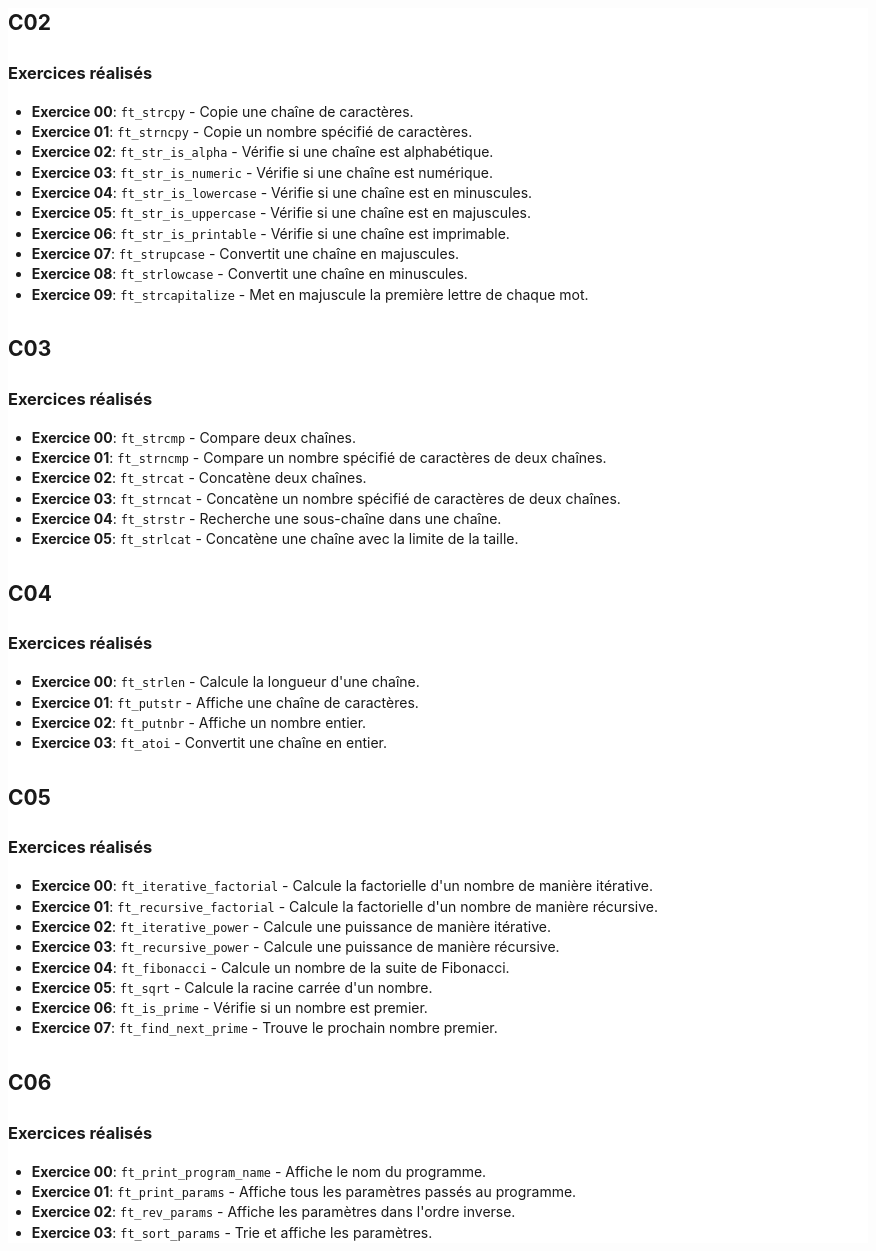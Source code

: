 ## C02
### Exercices réalisés
- **Exercice 00**: `ft_strcpy` - Copie une chaîne de caractères.
- **Exercice 01**: `ft_strncpy` - Copie un nombre spécifié de caractères.
- **Exercice 02**: `ft_str_is_alpha` - Vérifie si une chaîne est alphabétique.
- **Exercice 03**: `ft_str_is_numeric` - Vérifie si une chaîne est numérique.
- **Exercice 04**: `ft_str_is_lowercase` - Vérifie si une chaîne est en minuscules.
- **Exercice 05**: `ft_str_is_uppercase` - Vérifie si une chaîne est en majuscules.
- **Exercice 06**: `ft_str_is_printable` - Vérifie si une chaîne est imprimable.
- **Exercice 07**: `ft_strupcase` - Convertit une chaîne en majuscules.
- **Exercice 08**: `ft_strlowcase` - Convertit une chaîne en minuscules.
- **Exercice 09**: `ft_strcapitalize` - Met en majuscule la première lettre de chaque mot.

## C03
### Exercices réalisés
- **Exercice 00**: `ft_strcmp` - Compare deux chaînes.
- **Exercice 01**: `ft_strncmp` - Compare un nombre spécifié de caractères de deux chaînes.
- **Exercice 02**: `ft_strcat` - Concatène deux chaînes.
- **Exercice 03**: `ft_strncat` - Concatène un nombre spécifié de caractères de deux chaînes.
- **Exercice 04**: `ft_strstr` - Recherche une sous-chaîne dans une chaîne.
- **Exercice 05**: `ft_strlcat` - Concatène une chaîne avec la limite de la taille.

## C04
### Exercices réalisés
- **Exercice 00**: `ft_strlen` - Calcule la longueur d'une chaîne.
- **Exercice 01**: `ft_putstr` - Affiche une chaîne de caractères.
- **Exercice 02**: `ft_putnbr` - Affiche un nombre entier.
- **Exercice 03**: `ft_atoi` - Convertit une chaîne en entier.

## C05
### Exercices réalisés
- **Exercice 00**: `ft_iterative_factorial` - Calcule la factorielle d'un nombre de manière itérative.
- **Exercice 01**: `ft_recursive_factorial` - Calcule la factorielle d'un nombre de manière récursive.
- **Exercice 02**: `ft_iterative_power` - Calcule une puissance de manière itérative.
- **Exercice 03**: `ft_recursive_power` - Calcule une puissance de manière récursive.
- **Exercice 04**: `ft_fibonacci` - Calcule un nombre de la suite de Fibonacci.
- **Exercice 05**: `ft_sqrt` - Calcule la racine carrée d'un nombre.
- **Exercice 06**: `ft_is_prime` - Vérifie si un nombre est premier.
- **Exercice 07**: `ft_find_next_prime` - Trouve le prochain nombre premier.

## C06
### Exercices réalisés
- **Exercice 00**: `ft_print_program_name` - Affiche le nom du programme.
- **Exercice 01**: `ft_print_params` - Affiche tous les paramètres passés au programme.
- **Exercice 02**: `ft_rev_params` - Affiche les paramètres dans l'ordre inverse.
- **Exercice 03**: `ft_sort_params` - Trie et affiche les paramètres.
